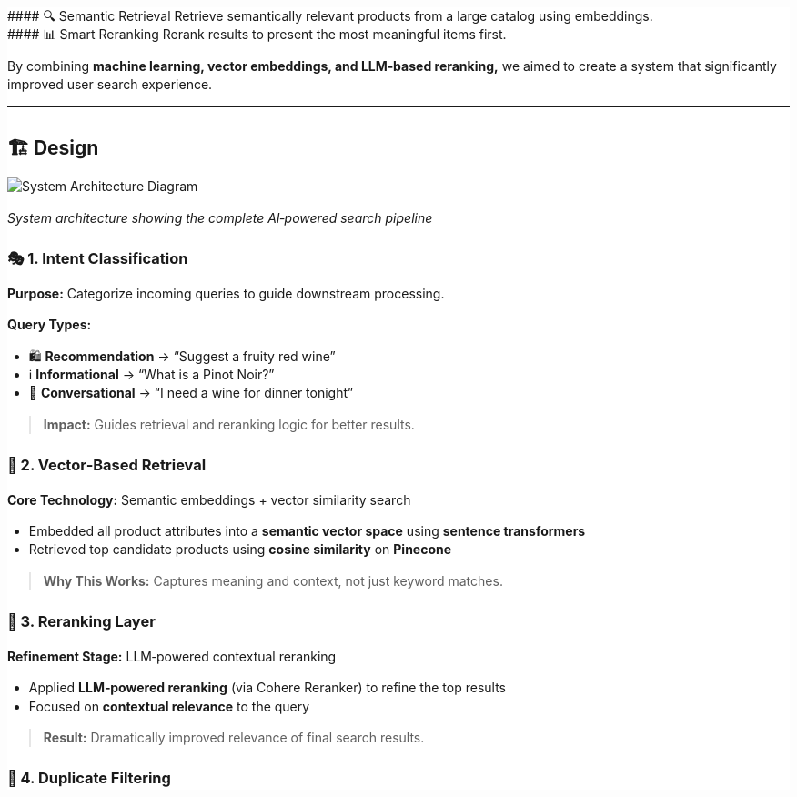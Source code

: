 <div class="objective-card" markdown="1">
#### 🔍 Semantic Retrieval  
Retrieve semantically relevant products from a large catalog using embeddings.
</div>

<div class="objective-card" markdown="1">
#### 📊 Smart Reranking  
Rerank results to present the most meaningful items first.
</div>
</div>

By combining **machine learning, vector embeddings, and LLM‑based reranking,** we aimed to create a system that significantly improved user search experience.

---

## 🏗️ Design

<div class="image-container">
  <img src="{{ '/assets/images/semantic_search.png' | relative_url }}" alt="System Architecture Diagram" class="blog-image" />
  <p class="image-caption"><em>System architecture showing the complete AI‑powered search pipeline</em></p>
</div>

### 🎭 1. Intent Classification

**Purpose:** Categorize incoming queries to guide downstream processing.

**Query Types:**

- 🛍️ **Recommendation** → “Suggest a fruity red wine”  
- ℹ️ **Informational** → “What is a Pinot Noir?”  
- 💬 **Conversational** → “I need a wine for dinner tonight”  

> **Impact:** Guides retrieval and reranking logic for better results.

### 🔢 2. Vector‑Based Retrieval

**Core Technology:** Semantic embeddings + vector similarity search

- Embedded all product attributes into a **semantic vector space** using **sentence transformers**  
- Retrieved top candidate products using **cosine similarity** on **Pinecone**  

> **Why This Works:** Captures meaning and context, not just keyword matches.

### 🎯 3. Reranking Layer

**Refinement Stage:** LLM‑powered contextual reranking

- Applied **LLM‑powered reranking** (via Cohere Reranker) to refine the top results  
- Focused on **contextual relevance** to the query  

> **Result:** Dramatically improved relevance of final search results.

### 🧹 4. Duplicate Filtering
